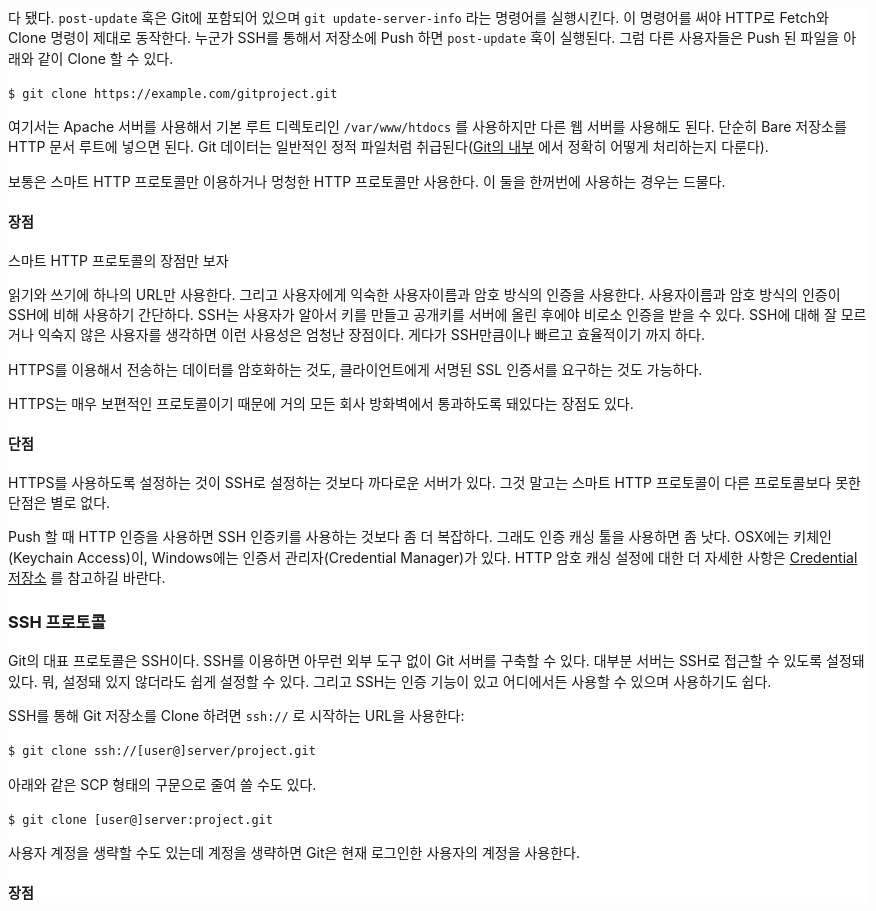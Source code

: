 다 됐다. `post-update` 훅은 Git에 포함되어 있으며 `git update-server-info` 라는 명령어를 실행시킨다. 이 명령어를 써야 HTTP로 Fetch와 Clone 명령이 제대로 동작한다. 누군가 SSH를 통해서 저장소에 Push 하면 `post-update` 훅이 실행된다. 그럼 다른 사용자들은 Push 된 파일을 아래와 같이 Clone 할 수 있다.

```console
$ git clone https://example.com/gitproject.git
```

여기서는 Apache 서버를 사용해서 기본 루트 디렉토리인 `/var/www/htdocs` 를 사용하지만 다른 웹 서버를 사용해도 된다. 단순히 Bare 저장소를 HTTP 문서 루트에 넣으면 된다. Git 데이터는 일반적인 정적 파일처럼 취급된다([Git의 내부](https://git-scm.com/book/ko/v2/ch00/ch10-git-internals) 에서 정확히 어떻게 처리하는지 다룬다).

보통은 스마트 HTTP 프로토콜만 이용하거나 멍청한 HTTP 프로토콜만 사용한다. 이 둘을 한꺼번에 사용하는 경우는 드물다.



#### 장점

스마트 HTTP 프로토콜의 장점만 보자

읽기와 쓰기에 하나의 URL만 사용한다. 그리고 사용자에게 익숙한 사용자이름과 암호 방식의 인증을 사용한다. 사용자이름과 암호 방식의 인증이 SSH에 비해 사용하기 간단하다. SSH는 사용자가 알아서 키를 만들고 공개키를 서버에 올린 후에야 비로소 인증을 받을 수 있다. SSH에 대해 잘 모르거나 익숙지 않은 사용자를 생각하면 이런 사용성은 엄청난 장점이다. 게다가 SSH만큼이나 빠르고 효율적이기 까지 하다.

HTTPS를 이용해서 전송하는 데이터를 암호화하는 것도, 클라이언트에게 서명된 SSL 인증서를 요구하는 것도 가능하다.

HTTPS는 매우 보편적인 프로토콜이기 때문에 거의 모든 회사 방화벽에서 통과하도록 돼있다는 장점도 있다.



#### 단점

HTTPS를 사용하도록 설정하는 것이 SSH로 설정하는 것보다 까다로운 서버가 있다. 그것 말고는 스마트 HTTP 프로토콜이 다른 프로토콜보다 못한 단점은 별로 없다.

Push 할 때 HTTP 인증을 사용하면 SSH 인증키를 사용하는 것보다 좀 더 복잡하다. 그래도 인증 캐싱 툴을 사용하면 좀 낫다. OSX에는 키체인(Keychain Access)이, Windows에는 인증서 관리자(Credential Manager)가 있다. HTTP 암호 캐싱 설정에 대한 더 자세한 사항은 [Credential 저장소](https://git-scm.com/book/ko/v2/ch00/_credential_caching) 를 참고하길 바란다.



### SSH 프로토콜

Git의 대표 프로토콜은 SSH이다. SSH를 이용하면 아무런 외부 도구 없이 Git 서버를 구축할 수 있다. 대부분 서버는 SSH로 접근할 수 있도록 설정돼 있다. 뭐, 설정돼 있지 않더라도 쉽게 설정할 수 있다. 그리고 SSH는 인증 기능이 있고 어디에서든 사용할 수 있으며 사용하기도 쉽다.

SSH를 통해 Git 저장소를 Clone 하려면 `ssh://` 로 시작하는 URL을 사용한다:

```console
$ git clone ssh://[user@]server/project.git
```

아래와 같은 SCP 형태의 구문으로 줄여 쓸 수도 있다.

```console
$ git clone [user@]server:project.git
```

사용자 계정을 생략할 수도 있는데 계정을 생략하면 Git은 현재 로그인한 사용자의 계정을 사용한다.



#### 장점
